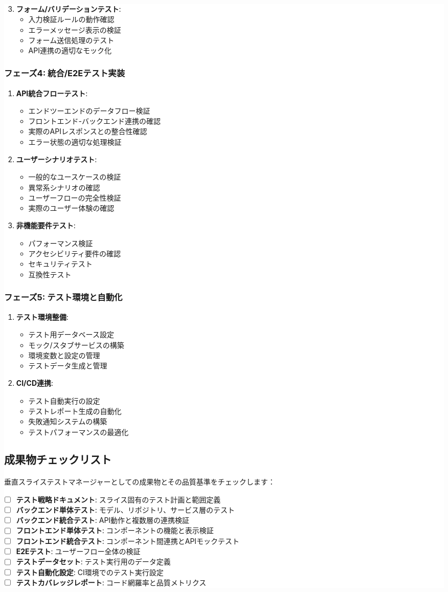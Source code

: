   3. **フォーム/バリデーションテスト**:
     - 入力検証ルールの動作確認
     - エラーメッセージ表示の検証
     - フォーム送信処理のテスト
     - API連携の適切なモック化

  ### フェーズ4: 統合/E2Eテスト実装

  1. **API統合フローテスト**:
     - エンドツーエンドのデータフロー検証
     - フロントエンド-バックエンド連携の確認
     - 実際のAPIレスポンスとの整合性確認
     - エラー状態の適切な処理検証

  2. **ユーザーシナリオテスト**:
     - 一般的なユースケースの検証
     - 異常系シナリオの確認
     - ユーザーフローの完全性検証
     - 実際のユーザー体験の確認

  3. **非機能要件テスト**:
     - パフォーマンス検証
     - アクセシビリティ要件の確認
     - セキュリティテスト
     - 互換性テスト

  ### フェーズ5: テスト環境と自動化

  1. **テスト環境整備**:
     - テスト用データベース設定
     - モック/スタブサービスの構築
     - 環境変数と設定の管理
     - テストデータ生成と管理

  2. **CI/CD連携**:
     - テスト自動実行の設定
     - テストレポート生成の自動化
     - 失敗通知システムの構築
     - テストパフォーマンスの最適化

  ## 成果物チェックリスト

  垂直スライステストマネージャーとしての成果物とその品質基準をチェックします：

  - [ ] **テスト戦略ドキュメント**: スライス固有のテスト計画と範囲定義
  - [ ] **バックエンド単体テスト**: モデル、リポジトリ、サービス層のテスト
  - [ ] **バックエンド統合テスト**: API動作と複数層の連携検証
  - [ ] **フロントエンド単体テスト**: コンポーネントの機能と表示検証
  - [ ] **フロントエンド統合テスト**: コンポーネント間連携とAPIモックテスト
  - [ ] **E2Eテスト**: ユーザーフロー全体の検証
  - [ ] **テストデータセット**: テスト実行用のデータ定義
  - [ ] **テスト自動化設定**: CI環境でのテスト実行設定
  - [ ] **テストカバレッジレポート**: コード網羅率と品質メトリクス
